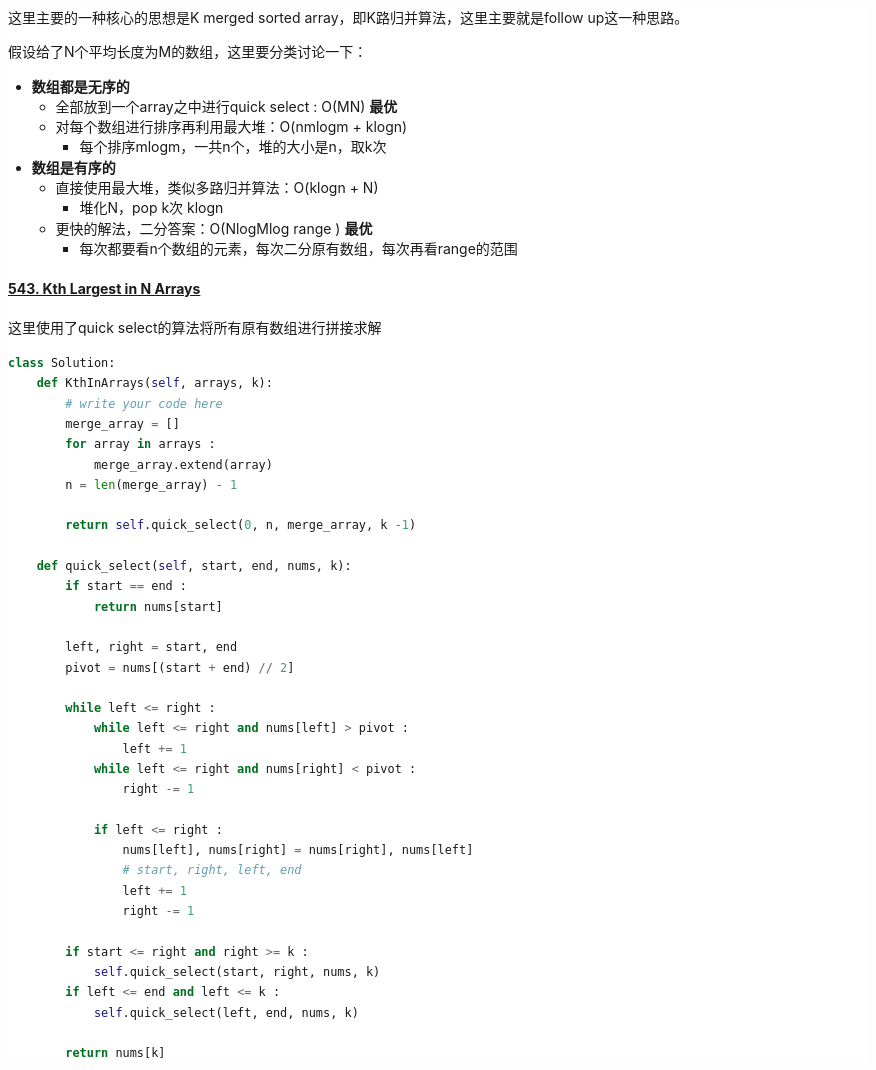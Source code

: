 这里主要的一种核心的思想是K merged sorted array，即K路归并算法，这里主要就是follow up这一种思路。

假设给了N个平均长度为M的数组，这里要分类讨论一下：

* **数组都是无序的**
  * 全部放到一个array之中进行quick select : O\(MN\) **最优**
  * 对每个数组进行排序再利用最大堆：O\(nmlogm + klogn\)
    * 每个排序mlogm，一共n个，堆的大小是n，取k次
* **数组是有序的**
  * 直接使用最大堆，类似多路归并算法：O\(klogn + N\)
    * 堆化N，pop k次 klogn
  * 更快的解法，二分答案：O\(NlogMlog range \) **最优**
    * 每次都要看n个数组的元素，每次二分原有数组，每次再看range的范围

#### [543. Kth Largest in N Arrays](https://www.lintcode.com/problem/kth-largest-in-n-arrays/) 

这里使用了quick select的算法将所有原有数组进行拼接求解

```python
class Solution:
    def KthInArrays(self, arrays, k):
        # write your code here
        merge_array = []
        for array in arrays :
            merge_array.extend(array)
        n = len(merge_array) - 1
        
        return self.quick_select(0, n, merge_array, k -1)
            
    def quick_select(self, start, end, nums, k):
        if start == end :
            return nums[start]
            
        left, right = start, end
        pivot = nums[(start + end) // 2]
        
        while left <= right :
            while left <= right and nums[left] > pivot :
                left += 1
            while left <= right and nums[right] < pivot :
                right -= 1
            
            if left <= right :
                nums[left], nums[right] = nums[right], nums[left]
                # start, right, left, end
                left += 1
                right -= 1
            
        if start <= right and right >= k :
            self.quick_select(start, right, nums, k)
        if left <= end and left <= k :
            self.quick_select(left, end, nums, k)
            
        return nums[k]
```

